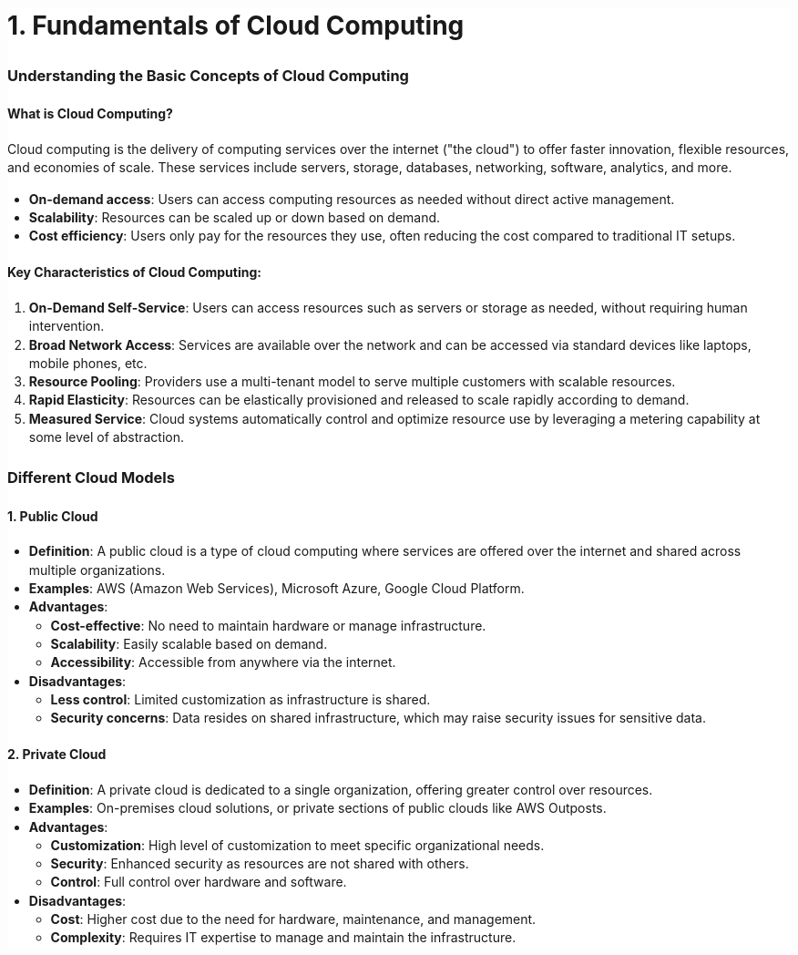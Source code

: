 # 1. Fundamentals of Cloud Computing

### **Understanding the Basic Concepts of Cloud Computing**

#### **What is Cloud Computing?**
Cloud computing is the delivery of computing services over the internet ("the cloud") to offer faster innovation, flexible resources, and economies of scale. These services include servers, storage, databases, networking, software, analytics, and more.

- **On-demand access**: Users can access computing resources as needed without direct active management.
- **Scalability**: Resources can be scaled up or down based on demand.
- **Cost efficiency**: Users only pay for the resources they use, often reducing the cost compared to traditional IT setups.

#### **Key Characteristics of Cloud Computing:**
1. **On-Demand Self-Service**: Users can access resources such as servers or storage as needed, without requiring human intervention.
2. **Broad Network Access**: Services are available over the network and can be accessed via standard devices like laptops, mobile phones, etc.
3. **Resource Pooling**: Providers use a multi-tenant model to serve multiple customers with scalable resources.
4. **Rapid Elasticity**: Resources can be elastically provisioned and released to scale rapidly according to demand.
5. **Measured Service**: Cloud systems automatically control and optimize resource use by leveraging a metering capability at some level of abstraction.

### **Different Cloud Models**

#### **1. Public Cloud**
- **Definition**: A public cloud is a type of cloud computing where services are offered over the internet and shared across multiple organizations.
- **Examples**: AWS (Amazon Web Services), Microsoft Azure, Google Cloud Platform.
- **Advantages**:
  - **Cost-effective**: No need to maintain hardware or manage infrastructure.
  - **Scalability**: Easily scalable based on demand.
  - **Accessibility**: Accessible from anywhere via the internet.
- **Disadvantages**:
  - **Less control**: Limited customization as infrastructure is shared.
  - **Security concerns**: Data resides on shared infrastructure, which may raise security issues for sensitive data.

#### **2. Private Cloud**
- **Definition**: A private cloud is dedicated to a single organization, offering greater control over resources.
- **Examples**: On-premises cloud solutions, or private sections of public clouds like AWS Outposts.
- **Advantages**:
  - **Customization**: High level of customization to meet specific organizational needs.
  - **Security**: Enhanced security as resources are not shared with others.
  - **Control**: Full control over hardware and software.
- **Disadvantages**:
  - **Cost**: Higher cost due to the need for hardware, maintenance, and management.
  - **Complexity**: Requires IT expertise to manage and maintain the infrastructure.
